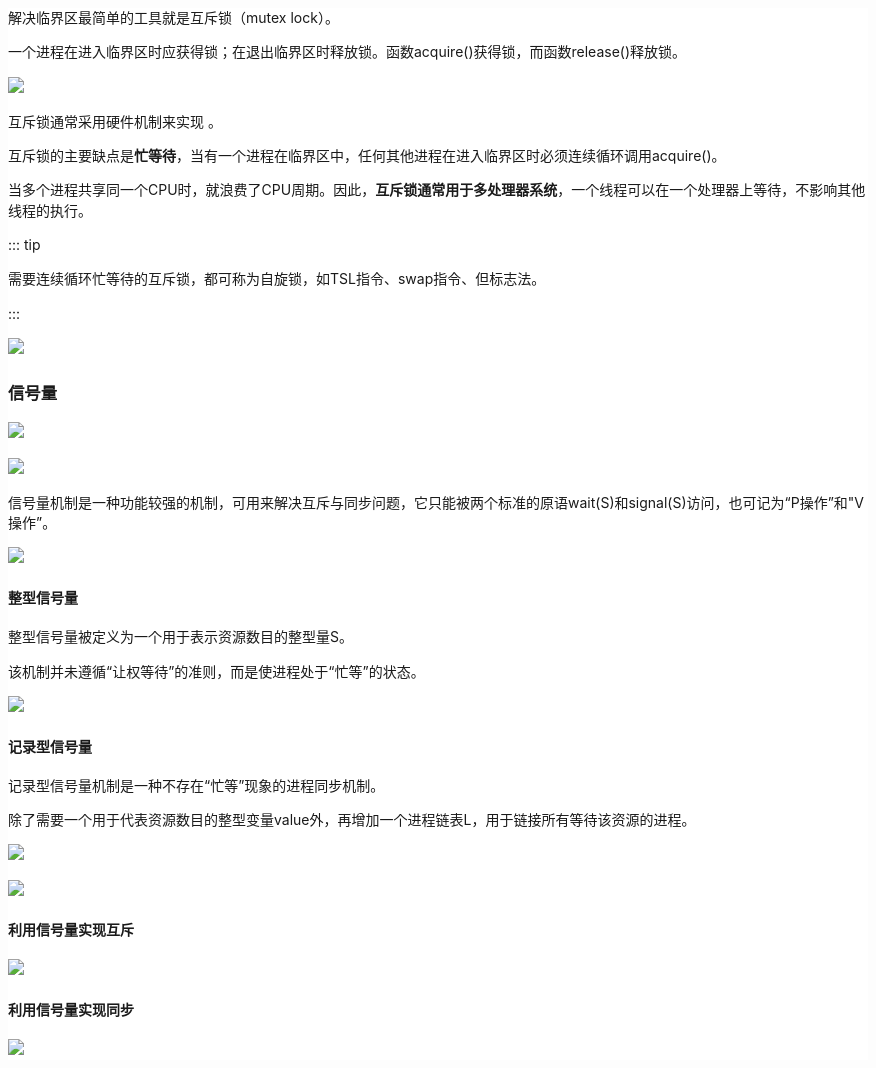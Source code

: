 解决临界区最简单的工具就是互斥锁（mutex lock）。

一个进程在进入临界区时应获得锁；在退出临界区时释放锁。函数acquire()获得锁，而函数release()释放锁。 

![](https://model.kisssssssss.space/https://raw.githubusercontent.com/kisssssssss/IMG/main/docs/计算机/操作系统/131.png)

互斥锁通常采用硬件机制来实现 。 

互斥锁的主要缺点是**忙等待**，当有一个进程在临界区中，任何其他进程在进入临界区时必须连续循环调用acquire()。

当多个进程共享同一个CPU时，就浪费了CPU周期。因此，**互斥锁通常用于多处理器系统**，一个线程可以在一个处理器上等待，不影响其他线程的执行。

::: tip

需要连续循环忙等待的互斥锁，都可称为自旋锁，如TSL指令、swap指令、但标志法。

:::

![](https://model.kisssssssss.space/https://raw.githubusercontent.com/kisssssssss/IMG/main/docs/计算机/操作系统/132.png)

### 信号量

![](https://model.kisssssssss.space/https://raw.githubusercontent.com/kisssssssss/IMG/main/docs/计算机/操作系统/137.png)

![](https://model.kisssssssss.space/https://raw.githubusercontent.com/kisssssssss/IMG/main/docs/计算机/操作系统/142.png)

信号量机制是一种功能较强的机制，可用来解决互斥与同步问题，它只能被两个标准的原语wait(S)和signal(S)访问，也可记为“P操作”和"V操作”。

![](https://model.kisssssssss.space/https://raw.githubusercontent.com/kisssssssss/IMG/main/docs/计算机/操作系统/133.png)

#### 整型信号量

整型信号量被定义为一个用于表示资源数目的整型量S。

该机制并未遵循“让权等待”的准则，而是使进程处于“忙等”的状态。

![](https://model.kisssssssss.space/https://raw.githubusercontent.com/kisssssssss/IMG/main/docs/计算机/操作系统/134.png)

#### 记录型信号量

记录型信号量机制是一种不存在“忙等”现象的进程同步机制。

除了需要一个用于代表资源数目的整型变量value外，再增加一个进程链表L，用于链接所有等待该资源的进程。

![](https://model.kisssssssss.space/https://raw.githubusercontent.com/kisssssssss/IMG/main/docs/计算机/操作系统/135.png)

![](https://model.kisssssssss.space/https://raw.githubusercontent.com/kisssssssss/IMG/main/docs/计算机/操作系统/136.png)

#### 利用信号量实现互斥

![](https://model.kisssssssss.space/https://raw.githubusercontent.com/kisssssssss/IMG/main/docs/计算机/操作系统/138.png)

#### 利用信号量实现同步

![](https://model.kisssssssss.space/https://raw.githubusercontent.com/kisssssssss/IMG/main/docs/计算机/操作系统/139.png)
